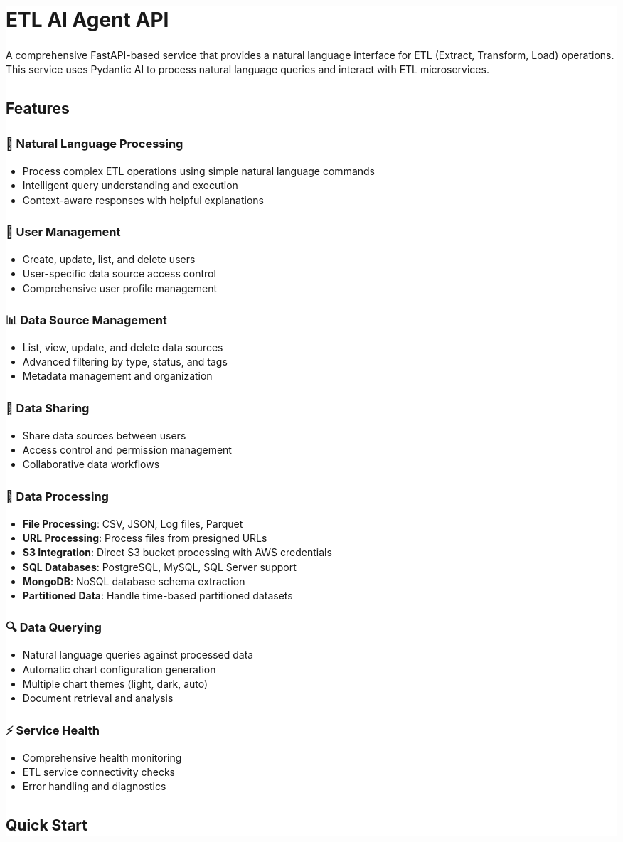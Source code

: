 # ETL AI Agent API

A comprehensive FastAPI-based service that provides a natural language interface for ETL (Extract, Transform, Load) operations. This service uses Pydantic AI to process natural language queries and interact with ETL microservices.

## Features

### 🤖 Natural Language Processing
- Process complex ETL operations using simple natural language commands
- Intelligent query understanding and execution
- Context-aware responses with helpful explanations

### 👥 User Management
- Create, update, list, and delete users
- User-specific data source access control
- Comprehensive user profile management

### 📊 Data Source Management
- List, view, update, and delete data sources
- Advanced filtering by type, status, and tags
- Metadata management and organization

### 🔄 Data Sharing
- Share data sources between users
- Access control and permission management
- Collaborative data workflows

### 🔧 Data Processing
- **File Processing**: CSV, JSON, Log files, Parquet
- **URL Processing**: Process files from presigned URLs
- **S3 Integration**: Direct S3 bucket processing with AWS credentials
- **SQL Databases**: PostgreSQL, MySQL, SQL Server support
- **MongoDB**: NoSQL database schema extraction
- **Partitioned Data**: Handle time-based partitioned datasets

### 🔍 Data Querying
- Natural language queries against processed data
- Automatic chart configuration generation
- Multiple chart themes (light, dark, auto)
- Document retrieval and analysis

### ⚡ Service Health
- Comprehensive health monitoring
- ETL service connectivity checks
- Error handling and diagnostics

## Quick Start
